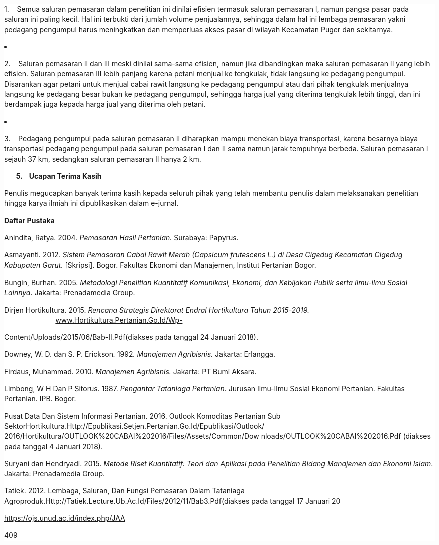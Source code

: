 <p><span class="font4">1. &nbsp;&nbsp;&nbsp;Semua saluran pemasaran dalam penelitian ini dinilai efisien termasuk saluran pemasaran I, namun pangsa pasar pada saluran ini paling kecil. Hal ini terbukti dari jumlah volume penjualannya, sehingga dalam hal ini lembaga pemasaran yakni pedagang pengumpul harus meningkatkan dan memperluas akses pasar di wilayah Kecamatan Puger dan sekitarnya.</span></p></li>
<li>
<p><span class="font4">2. &nbsp;&nbsp;&nbsp;Saluran pemasaran II dan III meski dinilai sama-sama efisien, namun jika dibandingkan maka saluran pemasaran II yang lebih efisien. Saluran pemasaran III lebih panjang karena petani menjual ke tengkulak, tidak langsung ke pedagang pengumpul. Disarankan agar petani untuk menjual cabai rawit langsung ke pedagang pengumpul atau dari pihak tengkulak menjualnya langsung ke pedagang besar bukan ke pedagang pengumpul, sehingga harga jual yang diterima tengkulak lebih tinggi, dan ini berdampak juga kepada harga jual yang diterima oleh petani.</span></p></li>
<li>
<p><span class="font4">3. &nbsp;&nbsp;&nbsp;Pedagang pengumpul pada saluran pemasaran II diharapkan mampu menekan biaya transportasi, karena besarnya biaya transportasi pedagang pengumpul pada saluran pemasaran I dan II sama namun jarak tempuhnya berbeda. Saluran pemasaran I sejauh 37 km, sedangkan saluran pemasaran II hanya 2 km.</span></p></li></ul>
<ul style="list-style:none;"><li>
<p><span class="font4" style="font-weight:bold;">5. &nbsp;&nbsp;&nbsp;Ucapan Terima Kasih</span></p></li></ul>
<p><span class="font4">Penulis megucapkan banyak terima kasih kepada seluruh pihak yang telah membantu penulis dalam melaksanakan penelitian hingga karya ilmiah ini dipublikasikan dalam e-jurnal.</span></p>
<p><span class="font4" style="font-weight:bold;">Daftar Pustaka</span></p>
<p><span class="font4">Anindita, Ratya. 2004</span><span class="font4" style="font-style:italic;">. Pemasaran Hasil Pertanian.</span><span class="font4"> Surabaya: Papyrus.</span></p>
<p><span class="font4">Asmayanti. 2012</span><span class="font4" style="font-style:italic;">. Sistem Pemasaran Cabai Rawit Merah (Capsicum frutescens L.) di Desa Cigedug Kecamatan Cigedug Kabupaten Garut.</span><span class="font4"> [Skripsi]. Bogor. Fakultas Ekonomi dan Manajemen, Institut Pertanian Bogor.</span></p>
<p><span class="font4">Bungin, Burhan. 2005. </span><span class="font4" style="font-style:italic;">Metodologi Penelitian Kuantitatif Komunikasi, Ekonomi, dan Kebijakan Publik serta Ilmu-ilmu Sosial Lainnya</span><span class="font4">. Jakarta: Prenadamedia Group.</span></p>
<p><span class="font4">Dirjen Hortikultura. 2015. </span><span class="font4" style="font-style:italic;">Rencana Strategis Direktorat Endral Hortikultura Tahun 2015-2019.</span><span class="font4"> &nbsp;&nbsp;&nbsp;&nbsp;&nbsp;&nbsp;&nbsp;&nbsp;&nbsp;&nbsp;&nbsp;&nbsp;&nbsp;&nbsp;&nbsp;&nbsp;&nbsp;&nbsp;&nbsp;&nbsp;&nbsp;&nbsp;&nbsp;&nbsp;&nbsp;&nbsp;</span><a href="http://www.Hortikultura.Pertanian.Go.Id/Wp-"><span class="font4">www.Hortikultura.Pertanian.Go.Id/Wp-</span></a></p>
<p><span class="font4">Content/Uploads/2015/06/Bab-II.Pdf(diakses pada tanggal 24 Januari 2018).</span></p>
<p><span class="font4">Downey, W. D. dan S. P. Erickson</span><span class="font4" style="font-style:italic;">.</span><span class="font4"> 1992</span><span class="font4" style="font-style:italic;">. Manajemen Agribisnis.</span><span class="font4"> Jakarta: Erlangga.</span></p>
<p><span class="font4">Firdaus, Muhammad. 2010. </span><span class="font4" style="font-style:italic;">Manajemen Agribisnis.</span><span class="font4"> Jakarta: PT Bumi Aksara.</span></p>
<p><span class="font4">Limbong, W H Dan P Sitorus. 1987. </span><span class="font4" style="font-style:italic;">Pengantar Tataniaga Pertanian</span><span class="font4">. Jurusan Ilmu-Ilmu Sosial Ekonomi Pertanian. Fakultas Pertanian. IPB. Bogor.</span></p>
<p><span class="font4">Pusat Data Dan Sistem Informasi Pertanian. 2016. Outlook Komoditas Pertanian Sub SektorHortikultura.Http://Epublikasi.Setjen.Pertanian.Go.Id/Epublikasi/Outlook/ 2016/Hortikultura/OUTLOOK%20CABAI%202016/Files/Assets/Common/Dow nloads/OUTLOOK%20CABAI%202016.Pdf (diakses pada tanggal 4 Januari 2018).</span></p>
<p><span class="font4">Suryani dan Hendryadi. 2015. </span><span class="font4" style="font-style:italic;">Metode Riset Kuantitatif: Teori dan Aplikasi pada Penelitian Bidang Manajemen dan Ekonomi Islam</span><span class="font4">. Jakarta: Prenadamedia Group.</span></p>
<p><span class="font4">Tatiek. 2012. Lembaga, Saluran, Dan Fungsi Pemasaran Dalam Tataniaga Agroproduk.Http://Tatiek.Lecture.Ub.Ac.Id/Files/2012/11/Bab3.Pdf(diakses pada tanggal 17 Januari 20</span></p>
<p><a href="https://ojs.unud.ac.id/index.php/JAA"><span class="font4">https://ojs.unud.ac.id/index.php/JAA</span></a></p>
<p><span class="font0">409</span></p>